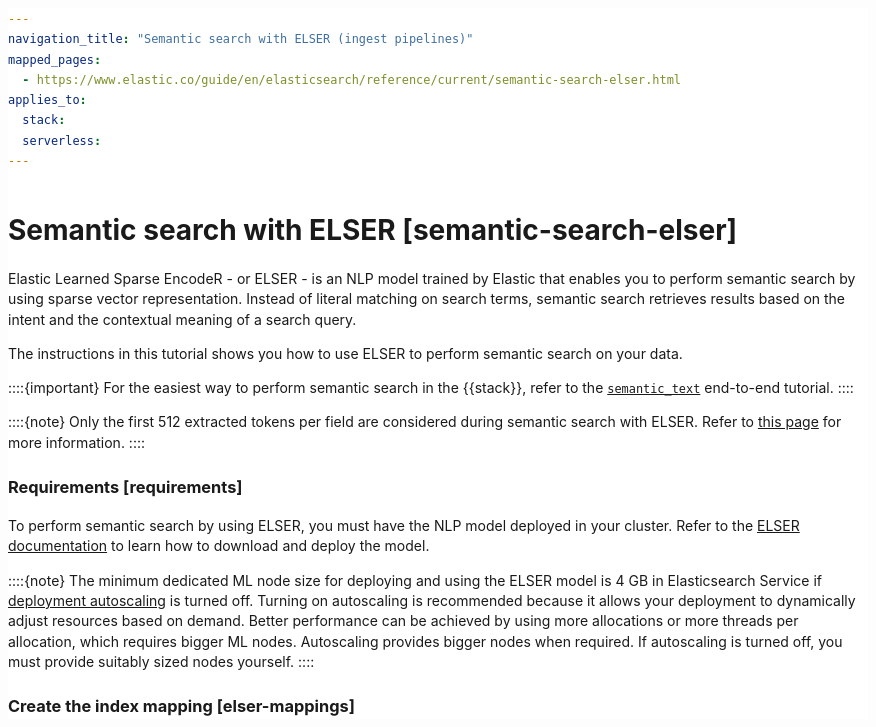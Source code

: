 ```yaml
---
navigation_title: "Semantic search with ELSER (ingest pipelines)"
mapped_pages:
  - https://www.elastic.co/guide/en/elasticsearch/reference/current/semantic-search-elser.html
applies_to:
  stack:
  serverless:
---
```




# Semantic search with ELSER [semantic-search-elser]


Elastic Learned Sparse EncodeR - or ELSER - is an NLP model trained by Elastic that enables you to perform semantic search by using sparse vector representation. Instead of literal matching on search terms, semantic search retrieves results based on the intent and the contextual meaning of a search query.

The instructions in this tutorial shows you how to use ELSER to perform semantic search on your data.

::::{important}
For the easiest way to perform semantic search in the {{stack}}, refer to the [`semantic_text`](semantic-search-semantic-text.md) end-to-end tutorial.
::::


::::{note}
Only the first 512 extracted tokens per field are considered during semantic search with ELSER. Refer to [this page](/explore-analyze/machine-learning/nlp/ml-nlp-limitations.md#ml-nlp-elser-v1-limit-512) for more information.
::::



### Requirements [requirements]

To perform semantic search by using ELSER, you must have the NLP model deployed in your cluster. Refer to the [ELSER documentation](/explore-analyze/machine-learning/nlp/ml-nlp-elser.md) to learn how to download and deploy the model.

::::{note}
The minimum dedicated ML node size for deploying and using the ELSER model is 4 GB in Elasticsearch Service if [deployment autoscaling](../../../deploy-manage/autoscaling.md) is turned off. Turning on autoscaling is recommended because it allows your deployment to dynamically adjust resources based on demand. Better performance can be achieved by using more allocations or more threads per allocation, which requires bigger ML nodes. Autoscaling provides bigger nodes when required. If autoscaling is turned off, you must provide suitably sized nodes yourself.
::::

### Create the index mapping [elser-mappings]
